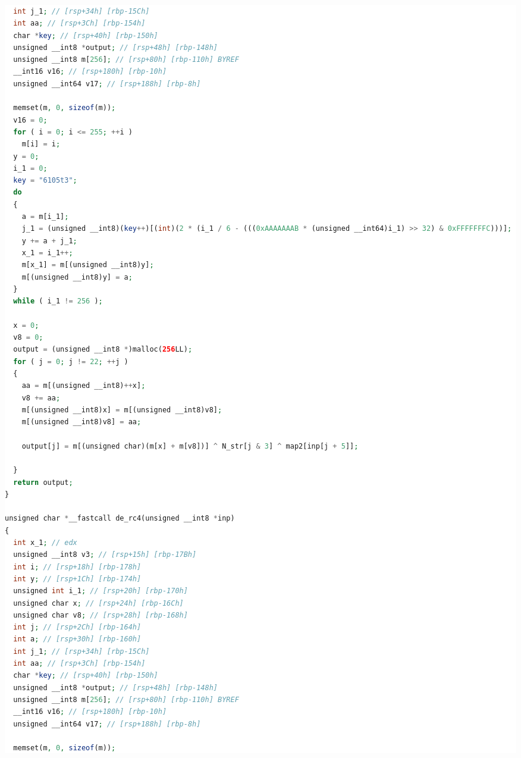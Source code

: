 ```php
  int j_1; // [rsp+34h] [rbp-15Ch]
  int aa; // [rsp+3Ch] [rbp-154h]
  char *key; // [rsp+40h] [rbp-150h]
  unsigned __int8 *output; // [rsp+48h] [rbp-148h]
  unsigned __int8 m[256]; // [rsp+80h] [rbp-110h] BYREF
  __int16 v16; // [rsp+180h] [rbp-10h]
  unsigned __int64 v17; // [rsp+188h] [rbp-8h]

  memset(m, 0, sizeof(m));
  v16 = 0;
  for ( i = 0; i <= 255; ++i )
    m[i] = i;
  y = 0;
  i_1 = 0;
  key = "6105t3";
  do
  {
    a = m[i_1];
    j_1 = (unsigned __int8)(key++)[(int)(2 * (i_1 / 6 - (((0xAAAAAAAB * (unsigned __int64)i_1) >> 32) & 0xFFFFFFFC)))];
    y += a + j_1;
    x_1 = i_1++;
    m[x_1] = m[(unsigned __int8)y];
    m[(unsigned __int8)y] = a;
  }
  while ( i_1 != 256 );

  x = 0;
  v8 = 0;
  output = (unsigned __int8 *)malloc(256LL);
  for ( j = 0; j != 22; ++j )
  {
    aa = m[(unsigned __int8)++x];
    v8 += aa;
    m[(unsigned __int8)x] = m[(unsigned __int8)v8];
    m[(unsigned __int8)v8] = aa;

    output[j] = m[(unsigned char)(m[x] + m[v8])] ^ N_str[j & 3] ^ map2[inp[j + 5]];

  }
  return output;
}

unsigned char *__fastcall de_rc4(unsigned __int8 *inp)
{
  int x_1; // edx
  unsigned __int8 v3; // [rsp+15h] [rbp-17Bh]
  int i; // [rsp+18h] [rbp-178h]
  int y; // [rsp+1Ch] [rbp-174h]
  unsigned int i_1; // [rsp+20h] [rbp-170h]
  unsigned char x; // [rsp+24h] [rbp-16Ch]
  unsigned char v8; // [rsp+28h] [rbp-168h]
  int j; // [rsp+2Ch] [rbp-164h]
  int a; // [rsp+30h] [rbp-160h]
  int j_1; // [rsp+34h] [rbp-15Ch]
  int aa; // [rsp+3Ch] [rbp-154h]
  char *key; // [rsp+40h] [rbp-150h]
  unsigned __int8 *output; // [rsp+48h] [rbp-148h]
  unsigned __int8 m[256]; // [rsp+80h] [rbp-110h] BYREF
  __int16 v16; // [rsp+180h] [rbp-10h]
  unsigned __int64 v17; // [rsp+188h] [rbp-8h]

  memset(m, 0, sizeof(m));
```